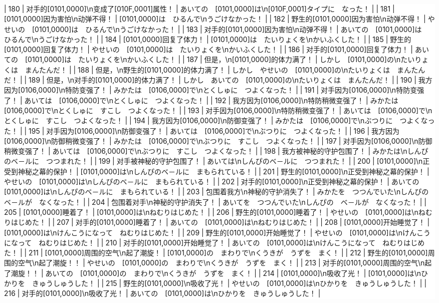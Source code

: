 | 180 | 对手的[0101,0000]\n变成了[010F,0001]属性！ | あいての　[0101,0000]は\n[010F,0001]タイプに　なった！ |
| 181 | [0101,0000]因为害怕\n动弹不得！ | [0101,0000]は　ひるんで\nうごけなかった！ |
| 182 | 野生的[0101,0000]因为害怕\n动弹不得！ | やせいの　[0101,0000]は　ひるんで\nうごけなかった！ |
| 183 | 对手的[0101,0000]因为害怕\n动弹不得！ | あいての　[0101,0000]は　ひるんで\nうごけなかった！ |
| 184 | [0101,0000]回复了体力！ | [0101,0000]は　たいりょくを\nかいふくした！ |
| 185 | 野生的[0101,0000]回复了体力！ | やせいの　[0101,0000]は　たいりょくを\nかいふくした！ |
| 186 | 对手的[0101,0000]回复了体力！ | あいての　[0101,0000]は　たいりょくを\nかいふくした！ |
| 187 | 但是，\n[0101,0000]的体力满了！ | しかし　[0101,0000]の\nたいりょくは　まんたんだ！ |
| 188 | 但是，\n野生的[0101,0000]的体力满了！ | しかし　やせいの　[0101,0000]の\nたいりょくは　まんたんだ！ |
| 189 | 但是，\n对手的[0101,0000]的体力满了！ | しかし　あいての　[0101,0000]の\nたいりょくは　まんたんだ！ |
| 190 | 我方因为[0106,0000]\n特防变强了！ | みかたは　[0106,0000]で\nとくしゅに　つよくなった！ |
| 191 | 对手因为[0106,0000]\n特防变强了！ | あいては　[0106,0000]で\nとくしゅに　つよくなった！ |
| 192 | 我方因为[0106,0000]\n特防稍微变强了！ | みかたは　[0106,0000]で\nとくしゅに　すこし　つよくなった！ |
| 193 | 对手因为[0106,0000]\n特防稍微变强了！ | あいては　[0106,0000]で\nとくしゅに　すこし　つよくなった！ |
| 194 | 我方因为[0106,0000]\n防御变强了！ | みかたは　[0106,0000]で\nぶつりに　つよくなった！ |
| 195 | 对手因为[0106,0000]\n防御变强了！ | あいては　[0106,0000]で\nぶつりに　つよくなった！ |
| 196 | 我方因为[0106,0000]\n防御稍微变强了！ | みかたは　[0106,0000]で\nぶつりに　すこし　つよくなった！ |
| 197 | 对手因为[0106,0000]\n防御稍微变强了！ | あいては　[0106,0000]で\nぶつりに　すこし　つよくなった！ |
| 198 | 我方被神秘的守护包围了！ | みかたは\nしんぴのベ－ルに　つつまれた！ |
| 199 | 对手被神秘的守护包围了！ | あいては\nしんぴのベ－ルに　つつまれた！ |
| 200 | [0101,0000]\n正受到神秘之幕的保护！ | [0101,0000]は\nしんぴのベ－ルに　まもられている！ |
| 201 | 野生的[0101,0000]\n正受到神秘之幕的保护！ | やせいの　[0101,0000]は\nしんぴのベ－ルに　まもられている！ |
| 202 | 对手的[0101,0000]\n正受到神秘之幕的保护！ | あいての　[0101,0000]は\nしんぴのベ－ルに　まもられている！ |
| 203 | 包围着我方\n神秘的守护消失了！ | みかたを　つつんでいた\nしんぴの　ベ－ルが　なくなった！ |
| 204 | 包围着对手\n神秘的守护消失了！ | あいてを　つつんでいた\nしんぴの　ベ－ルが　なくなった！ |
| 205 | [0101,0000]睡着了！ | [0101,0000]は\nねむりはじめた！ |
| 206 | 野生的[0101,0000]睡着了！ | やせいの　[0101,0000]は\nねむりはじめた！ |
| 207 | 对手的[0101,0000]睡着了！ | あいての　[0101,0000]は\nねむりはじめた！ |
| 208 | [0101,0000]开始睡觉了！ | [0101,0000]は\nけんこうになって　ねむりはじめた！ |
| 209 | 野生的[0101,0000]开始睡觉了！ | やせいの　[0101,0000]は\nけんこうになって　ねむりはじめた！ |
| 210 | 对手的[0101,0000]开始睡觉了！ | あいての　[0101,0000]は\nけんこうになって　ねむりはじめた！ |
| 211 | [0101,0000]周围的空气\n起了潮旋！ | [0101,0000]の　まわりで\nくうきが　うずを　まく！ |
| 212 | 野生的[0101,0000]周围的空气\n起了潮旋！！ | やせいの　[0101,0000]の　まわりで\nくうきが　うずを　まく！ |
| 213 | 对手的[0101,0000]周围的空气\n起了潮旋！！ | あいての　[0101,0000]の　まわりで\nくうきが　うずを　まく！ |
| 214 | [0101,0000]\n吸收了光！ | [0101,0000]は\nひかりを　きゅうしゅうした！ |
| 215 | 野生的[0101,0000]\n吸收了光！ | やせいの　[0101,0000]は\nひかりを　きゅうしゅうした！ |
| 216 | 对手的[0101,0000]\n吸收了光！ | あいての　[0101,0000]は\nひかりを　きゅうしゅうした！ |